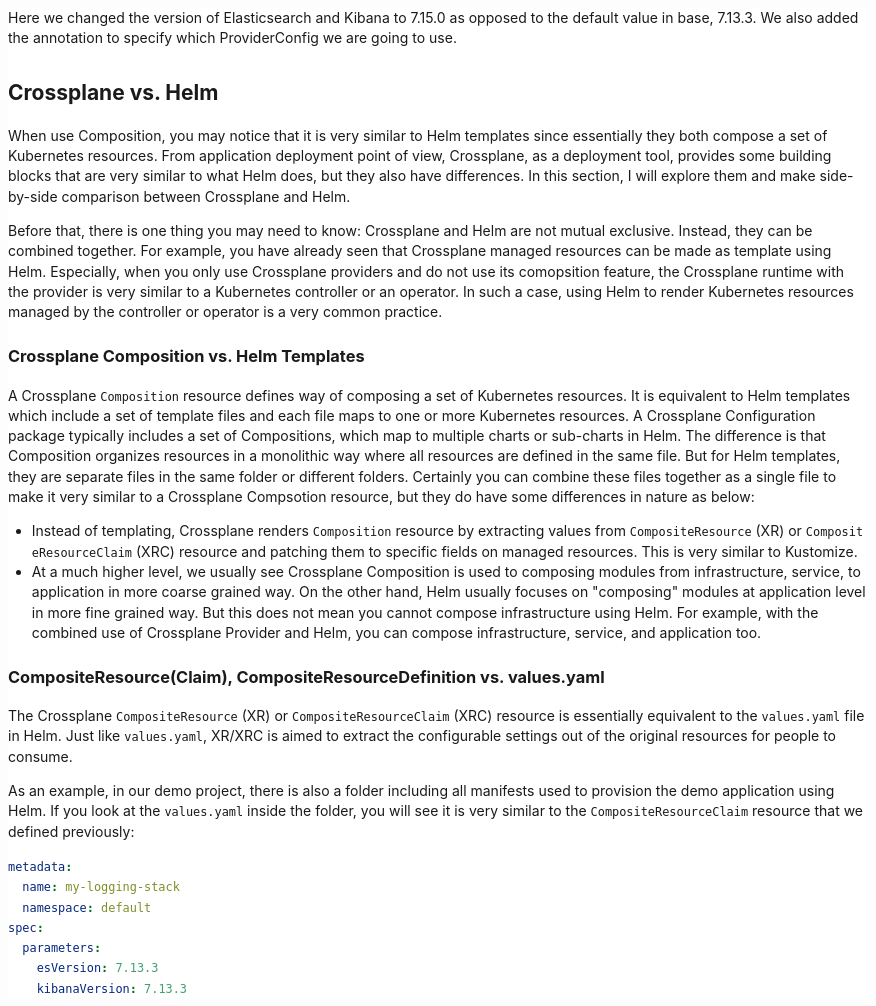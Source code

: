 Here we changed the version of Elasticsearch and Kibana to 7.15.0 as opposed to the default value in base, 7.13.3. We also added the annotation to specify which ProviderConfig we are going to use.

## Crossplane vs. Helm

When use Composition, you may notice that it is very similar to Helm templates since essentially they both compose a set of Kubernetes resources. From application deployment point of view, Crossplane, as a deployment tool, provides some building blocks that are very similar to what Helm does, but they also have differences. In this section, I will explore them and make side-by-side comparison between Crossplane and Helm.

Before that, there is one thing you may need to know: Crossplane and Helm are not mutual exclusive. Instead, they can be combined together. For example, you have already seen that Crossplane managed resources can be made as template using Helm. Especially, when you only use Crossplane providers and do not use its comopsition feature, the Crossplane runtime with the provider is very similar to a Kubernetes controller or an operator. In such a case, using Helm to render Kubernetes resources managed by the controller or operator is a very common practice.

### Crossplane Composition vs. Helm Templates

A Crossplane `Composition` resource defines way of composing a set of Kubernetes resources. It is equivalent to Helm templates which include a set of template files and each file maps to one or more Kubernetes resources. A Crossplane Configuration package typically includes a set of Compositions, which map to multiple charts or sub-charts in Helm. The difference is that Composition organizes resources in a monolithic way where all resources are defined in the same file. But for Helm templates, they are separate files in the same folder or different folders. Certainly you can combine these files together as a single file to make it very similar to a Crossplane Compsotion resource, but they do have some differences in nature as below:

* Instead of templating, Crossplane renders `Composition` resource by extracting values from `CompositeResource` (XR) or `CompositeResourceClaim` (XRC) resource and patching them to specific fields on managed resources. This is very similar to Kustomize.
* At a much higher level, we usually see Crossplane Composition is used to composing modules from infrastructure, service, to application in more coarse grained way. On the other hand, Helm usually focuses on "composing" modules at application level in more fine grained way. But this does not mean you cannot compose infrastructure using Helm. For example, with the combined use of Crossplane Provider and Helm, you can compose infrastructure, service, and application too.

### CompositeResource(Claim), CompositeResourceDefinition vs. values.yaml

The Crossplane `CompositeResource` (XR) or `CompositeResourceClaim` (XRC) resource is essentially equivalent to the `values.yaml` file in Helm. Just like `values.yaml`, XR/XRC is aimed to extract the configurable settings out of the original resources for people to consume.

As an example, in our demo project, there is also a folder including all manifests used to provision the demo application using Helm. If you look at the `values.yaml` inside the folder, you will see it is very similar to the `CompositeResourceClaim` resource that we defined previously:

```yaml
metadata:
  name: my-logging-stack
  namespace: default
spec:
  parameters:
    esVersion: 7.13.3
    kibanaVersion: 7.13.3
```
